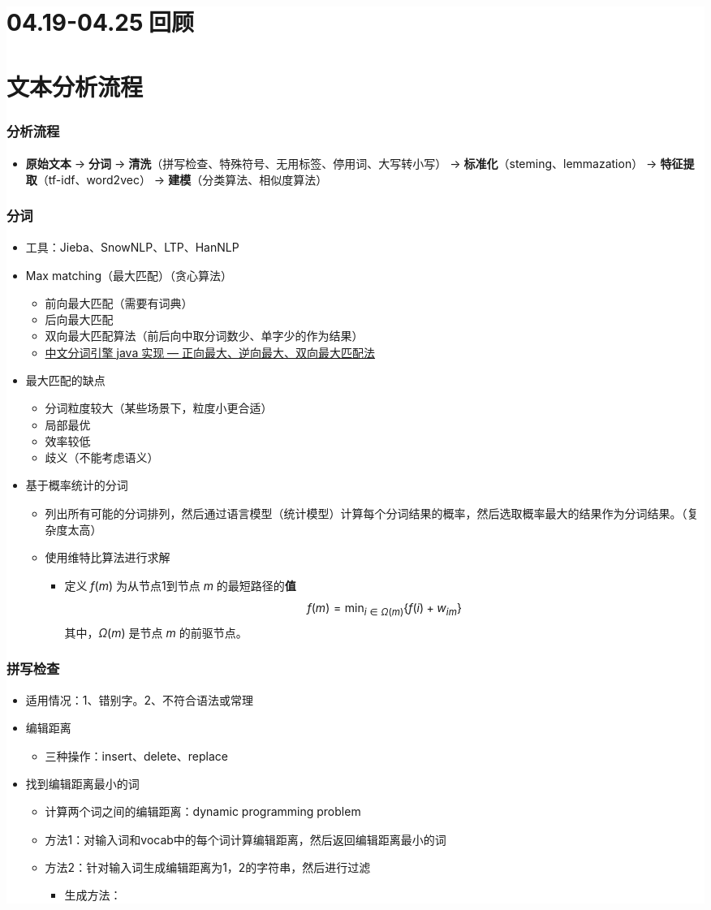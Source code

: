 # 04.19-04.25 回顾

# 文本分析流程

### 分析流程

- **原始文本**  ->   **分词**  ->  **清洗**（拼写检查、特殊符号、无用标签、停用词、大写转小写）  ->  **标准化**（steming、lemmazation）  ->  **特征提取**（tf-idf、word2vec）  ->  **建模**（分类算法、相似度算法）

### 分词

- 工具：Jieba、SnowNLP、LTP、HanNLP

- Max matching（最大匹配）（贪心算法）

  - 前向最大匹配（需要有词典）
  - 后向最大匹配
  - 双向最大匹配算法（前后向中取分词数少、单字少的作为结果）
  - [中文分词引擎 java 实现 — 正向最大、逆向最大、双向最大匹配法](https://blog.csdn.net/selinda001/article/details/79345072)  

- 最大匹配的缺点

  - 分词粒度较大（某些场景下，粒度小更合适）
  - 局部最优
  - 效率较低
  - 歧义（不能考虑语义）

- 基于概率统计的分词

  - 列出所有可能的分词排列，然后通过语言模型（统计模型）计算每个分词结果的概率，然后选取概率最大的结果作为分词结果。（复杂度太高）

  - 使用维特比算法进行求解

    - 定义 $f(m)$ 为从节点1到节点 $m$ 的最短路径的**值** 
      $$
      f(m)=\min_{i\in\Omega(m)}\{f(i)+w_{im}\}
      $$
      其中，$\Omega(m)$ 是节点 $m$ 的前驱节点。 

### 拼写检查

- 适用情况：1、错别字。2、不符合语法或常理

- 编辑距离

  - 三种操作：insert、delete、replace

- 找到编辑距离最小的词

  - 计算两个词之间的编辑距离：dynamic programming problem

  - 方法1：对输入词和vocab中的每个词计算编辑距离，然后返回编辑距离最小的词

  - 方法2：针对输入词生成编辑距离为1，2的字符串，然后进行过滤

    - 生成方法：

